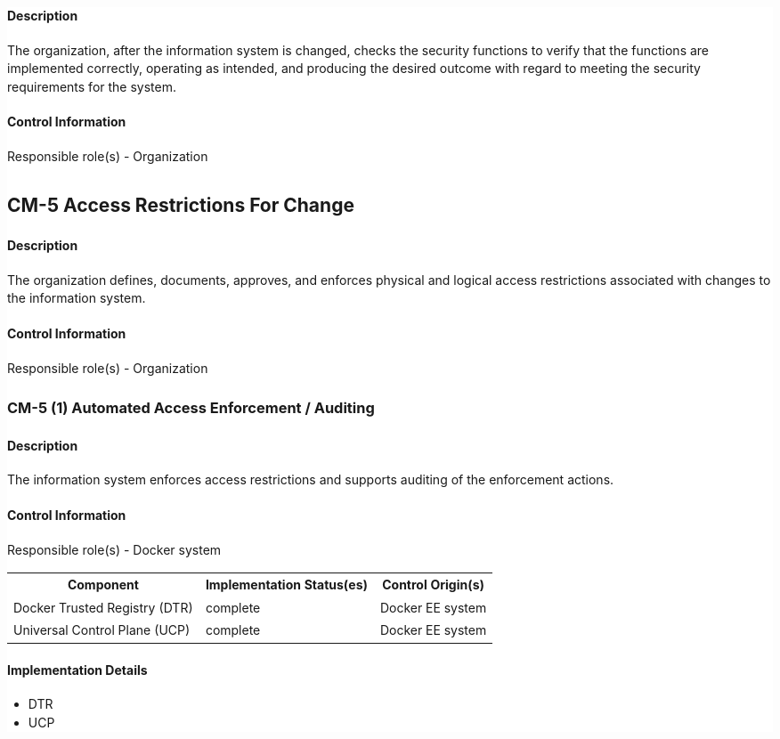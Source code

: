 #### Description

The organization, after the information system is changed, checks the security functions to verify that the functions are implemented correctly, operating as intended, and producing the desired outcome with regard to meeting the security requirements for the system.

#### Control Information

Responsible role(s) - Organization

## CM-5 Access Restrictions For Change

#### Description

The organization defines, documents, approves, and enforces physical and logical access restrictions associated with changes to the information system.

#### Control Information

Responsible role(s) - Organization

### CM-5 (1) Automated Access Enforcement / Auditing

#### Description

The information system enforces access restrictions and supports auditing of the enforcement actions.

#### Control Information

Responsible role(s) - Docker system

<table>
<tr>
<th>Component</th>
<th>Implementation Status(es)</th>
<th>Control Origin(s)</th>
</tr>
<tr>
<td>Docker Trusted Registry (DTR)</td>
<td>complete<br/></td>
<td>Docker EE system<br/></td>
</tr>
<tr>
<td>Universal Control Plane (UCP)</td>
<td>complete<br/></td>
<td>Docker EE system<br/></td>
</tr>
</table>

#### Implementation Details

<ul class="nav nav-tabs">
<li class="active"><a data-toggle="tab" data-target="#b70lu89idlmg00bko2j0">DTR</a></li>
<li><a data-toggle="tab" data-target="#b70lu89idlmg00bko2jg">UCP</a></li>
</ul>
